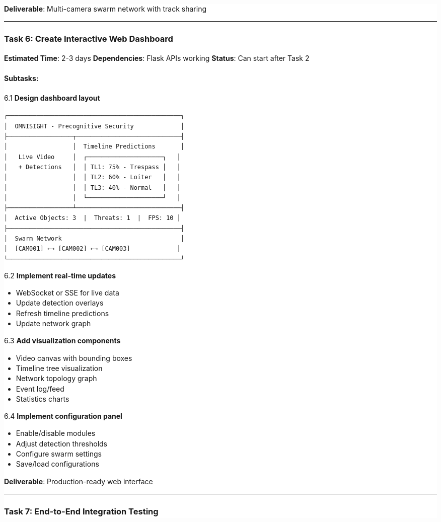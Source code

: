 **Deliverable**: Multi-camera swarm network with track sharing

---

### Task 6: Create Interactive Web Dashboard

**Estimated Time**: 2-3 days
**Dependencies**: Flask APIs working
**Status**: Can start after Task 2

#### Subtasks:

6.1 **Design dashboard layout**
```
┌────────────────────────────────────────────────┐
│  OMNISIGHT - Precognitive Security             │
├──────────────────┬─────────────────────────────┤
│                  │  Timeline Predictions       │
│   Live Video     │  ┌─────────────────────┐   │
│   + Detections   │  │ TL1: 75% - Trespass │   │
│                  │  │ TL2: 60% - Loiter   │   │
│                  │  │ TL3: 40% - Normal   │   │
│                  │  └─────────────────────┘   │
├──────────────────┴─────────────────────────────┤
│  Active Objects: 3  |  Threats: 1  |  FPS: 10 │
├────────────────────────────────────────────────┤
│  Swarm Network                                 │
│  [CAM001] ←→ [CAM002] ←→ [CAM003]             │
└────────────────────────────────────────────────┘
```

6.2 **Implement real-time updates**
- WebSocket or SSE for live data
- Update detection overlays
- Refresh timeline predictions
- Update network graph

6.3 **Add visualization components**
- Video canvas with bounding boxes
- Timeline tree visualization
- Network topology graph
- Event log/feed
- Statistics charts

6.4 **Implement configuration panel**
- Enable/disable modules
- Adjust detection thresholds
- Configure swarm settings
- Save/load configurations

**Deliverable**: Production-ready web interface

---

### Task 7: End-to-End Integration Testing
